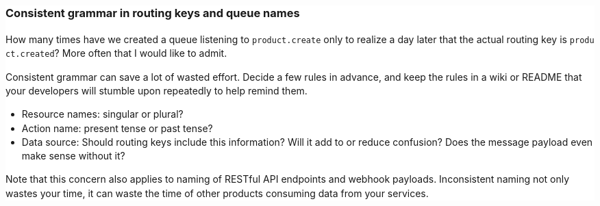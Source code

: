 ### Consistent grammar in routing keys and queue names

How many times have we created a queue listening to `product.create` only to realize a day later that the actual routing key is `product.created`? More often that I would like to admit.

Consistent grammar can save a lot of wasted effort. Decide a few rules in advance, and keep the rules in a wiki or README that your developers will stumble upon repeatedly to help remind them.

* Resource names: singular or plural?
* Action name: present tense or past tense?
* Data source: Should routing keys include this information? Will it add to or reduce confusion? Does the message payload even make sense without it?

Note that this concern also applies to naming of RESTful API endpoints and webhook payloads. Inconsistent naming not only wastes your time, it can waste the time of other products consuming data from your services.
